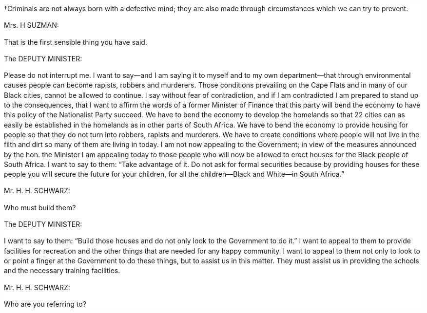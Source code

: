 <p>&#x2020;Criminals are not always born with a defective mind; they are also made through circumstances which we can try to prevent.</p>

</speech>

<speech by="#h_suzman">

<from>Mrs. <person refersTo="hansard_za">H SUZMAN</person>:</from>

<p>That is the first sensible thing you have said.</p>

</speech>

<speech by="#deputy_minister">

<from>The <person refersTo="hansard_za">DEPUTY MINISTER</person>:</from>

<p>Please do not interrupt me. I want to say&#x2014;and I am saying it to myself and to my own department&#x2014;that through environmental causes people can become rapists, robbers and murderers. Those conditions prevailing on the Cape Flats and in many of our Black cities, cannot be allowed to continue. I say without fear of contradiction, and if I am contradicted I am prepared to stand up to the consequences, that I want to affirm the words of a former Minister of Finance that this party will bend the economy to have this policy of the Nationalist Party succeed. We have to bend the economy to develop the homelands so that 22 cities can as easily be established in the homelands as in other parts of South Africa. We have to bend the economy to provide housing for people so that they do not turn into robbers, rapists and murderers. We have to create conditions where people will not live in the filth and dirt so many of them are living in today. I am not now appealing to the Government; in view of the measures announced by the hon. the Minister I am appealing today to those people who will now be allowed to erect houses for the Black people of South Africa. I want to say to them: &#x201C;Take advantage of it. Do not ask for formal securities because by providing houses for these people you will secure the future for your children, for all the children&#x2014;Black and White&#x2014;in South Africa.&#x201D;</p>

</speech>

<speech by="#schwarz">

<from>Mr. <person refersTo="hansard_za">H. H. SCHWARZ</person>:</from>

<p>Who must build them&#x003F;</p>

</speech>

<speech by="#deputy_minister">

<from>The <person refersTo="hansard_za">DEPUTY MINISTER</person>:</from>

<p>I want to say to them: &#x201C;Build those houses and do not only look to the Government to do it.&#x201D; I want to appeal to them to provide facilities for recreation and the other things that are needed for any happy community. I want to appeal to them not only to look to or point a finger at the Government to do these things, but to assist us in this matter. They must assist us in providing the schools and the necessary training facilities.</p>

</speech>

<speech by="#schwarz">

<from>Mr. <person refersTo="hansard_za">H. H. SCHWARZ</person>:</from>

<p>Who are you referring to&#x003F;</p>
